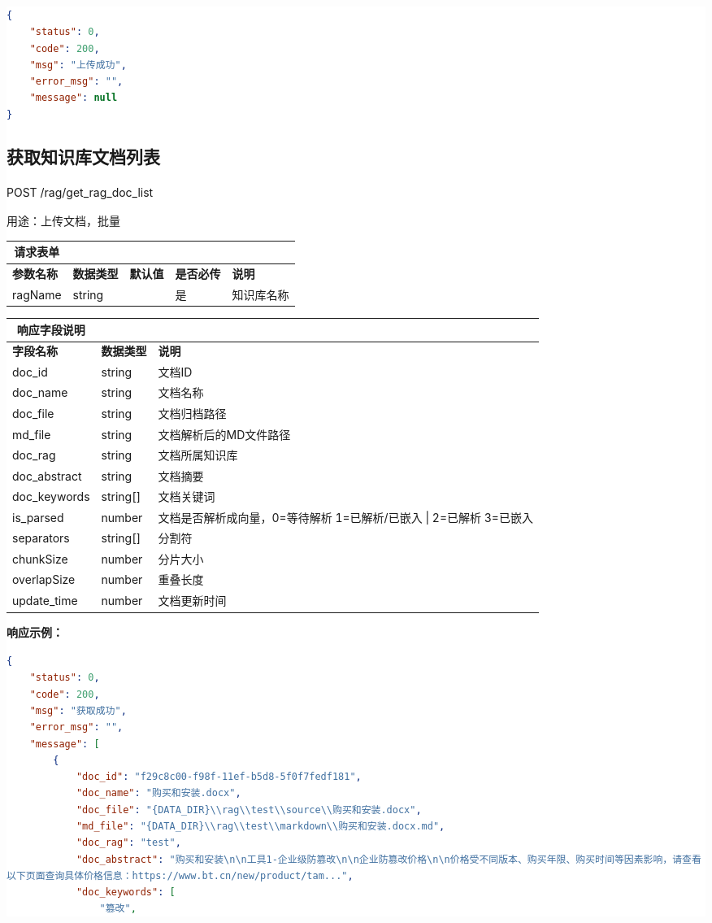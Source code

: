 ```JSON
{
    "status": 0,
    "code": 200,
    "msg": "上传成功",
    "error_msg": "",
    "message": null
}
```

## 获取知识库文档列表

POST /rag/get_rag_doc_list

用途：上传文档，批量

| **请求表单** |              |            |              |            |
| ------------ | ------------ | ---------- | ------------ | ---------- |
| **参数名称** | **数据类型** | **默认值** | **是否必传** | **说明**   |
| ragName      | string       |            | 是           | 知识库名称 |

| **响应字段说明** |              |                                                              |
| ---------------- | ------------ | ------------------------------------------------------------ |
| **字段名称**     | **数据类型** | **说明**                                                     |
| doc_id           | string       | 文档ID                                                       |
| doc_name         | string       | 文档名称                                                     |
| doc_file         | string       | 文档归档路径                                                 |
| md_file          | string       | 文档解析后的MD文件路径                                       |
| doc_rag          | string       | 文档所属知识库                                               |
| doc_abstract     | string       | 文档摘要                                                     |
| doc_keywords     | string[]     | 文档关键词                                                   |
| is_parsed        | number       | 文档是否解析成向量，0=等待解析 1=已解析/已嵌入 \| 2=已解析  3=已嵌入 |
| separators       | string[]     | 分割符                                                       |
| chunkSize        | number       | 分片大小                                                     |
| overlapSize      | number       | 重叠长度                                                     |
| update_time      | number       | 文档更新时间                                                 |

**响应示例：**

```JSON
{
    "status": 0,
    "code": 200,
    "msg": "获取成功",
    "error_msg": "",
    "message": [
        {
            "doc_id": "f29c8c00-f98f-11ef-b5d8-5f0f7fedf181",
            "doc_name": "购买和安装.docx",
            "doc_file": "{DATA_DIR}\\rag\\test\\source\\购买和安装.docx",
            "md_file": "{DATA_DIR}\\rag\\test\\markdown\\购买和安装.docx.md",
            "doc_rag": "test",
            "doc_abstract": "购买和安装\n\n工具1-企业级防篡改\n\n企业防篡改价格\n\n价格受不同版本、购买年限、购买时间等因素影响，请查看以下页面查询具体价格信息：https://www.bt.cn/new/product/tam...",
            "doc_keywords": [
                "篡改",
```